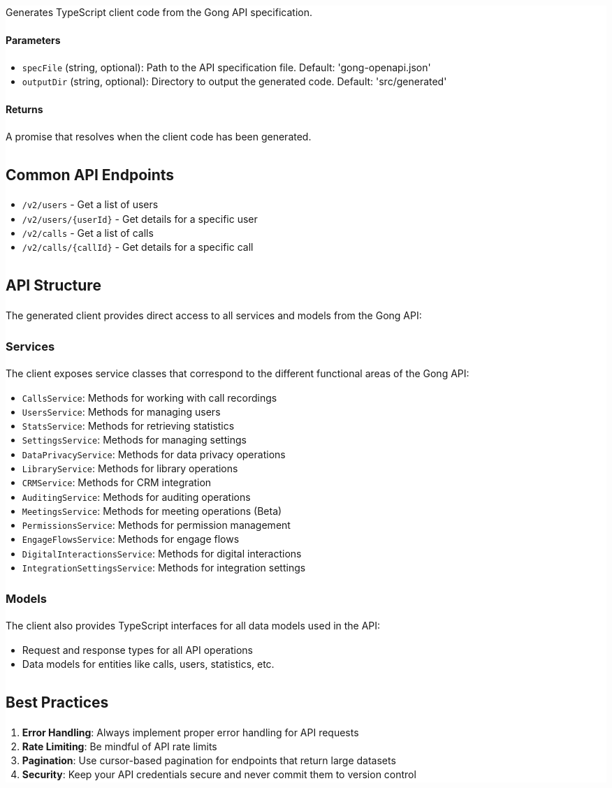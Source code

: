 Generates TypeScript client code from the Gong API specification.

#### Parameters

- `specFile` (string, optional): Path to the API specification file. Default: 'gong-openapi.json'
- `outputDir` (string, optional): Directory to output the generated code. Default: 'src/generated'

#### Returns

A promise that resolves when the client code has been generated.

## Common API Endpoints

- `/v2/users` - Get a list of users
- `/v2/users/{userId}` - Get details for a specific user
- `/v2/calls` - Get a list of calls
- `/v2/calls/{callId}` - Get details for a specific call

## API Structure

The generated client provides direct access to all services and models from the Gong API:

### Services

The client exposes service classes that correspond to the different functional areas of the Gong API:

- `CallsService`: Methods for working with call recordings
- `UsersService`: Methods for managing users
- `StatsService`: Methods for retrieving statistics
- `SettingsService`: Methods for managing settings
- `DataPrivacyService`: Methods for data privacy operations
- `LibraryService`: Methods for library operations
- `CRMService`: Methods for CRM integration
- `AuditingService`: Methods for auditing operations
- `MeetingsService`: Methods for meeting operations (Beta)
- `PermissionsService`: Methods for permission management
- `EngageFlowsService`: Methods for engage flows
- `DigitalInteractionsService`: Methods for digital interactions
- `IntegrationSettingsService`: Methods for integration settings

### Models

The client also provides TypeScript interfaces for all data models used in the API:

- Request and response types for all API operations
- Data models for entities like calls, users, statistics, etc.

## Best Practices

1. **Error Handling**: Always implement proper error handling for API requests
2. **Rate Limiting**: Be mindful of API rate limits
3. **Pagination**: Use cursor-based pagination for endpoints that return large datasets
4. **Security**: Keep your API credentials secure and never commit them to version control
